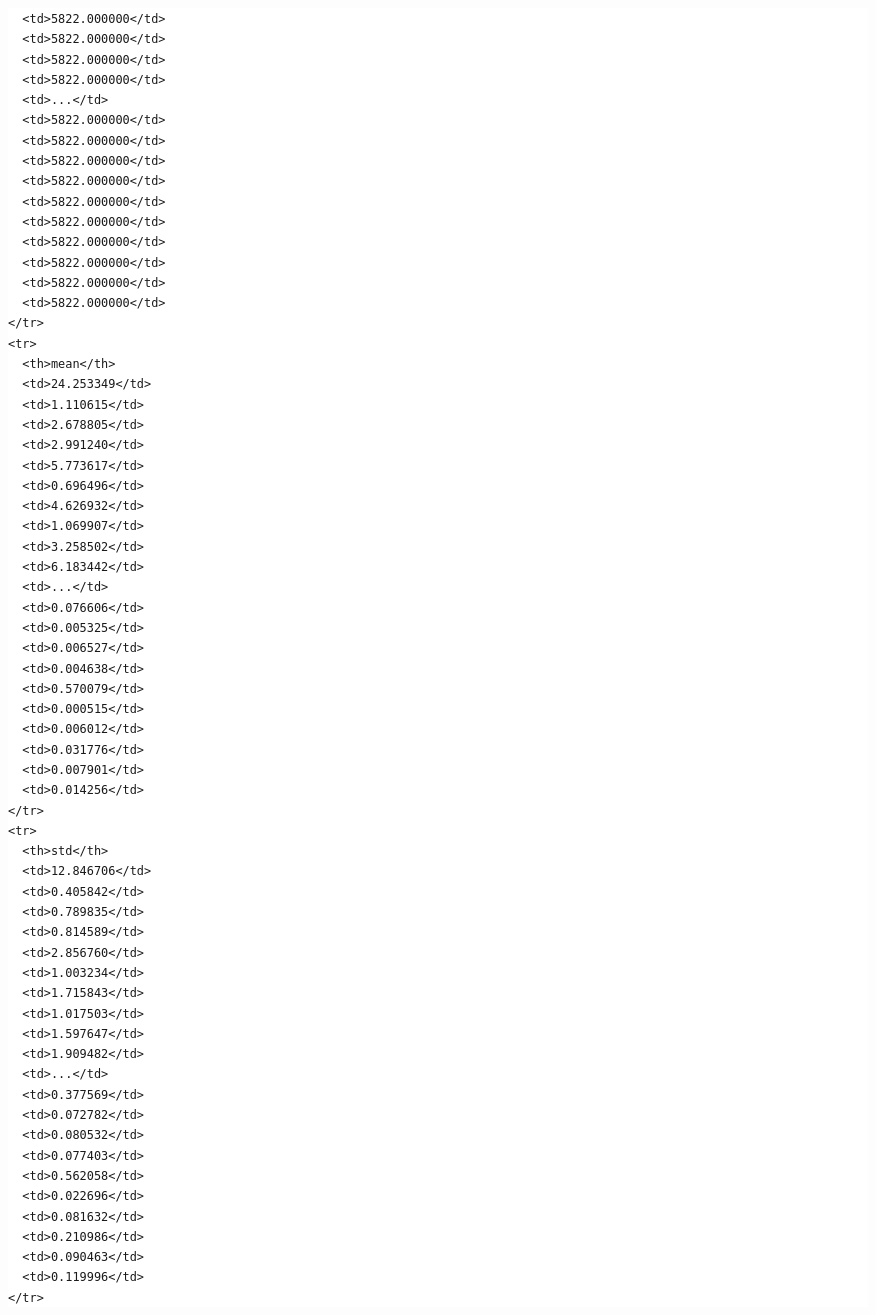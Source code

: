       <td>5822.000000</td>
      <td>5822.000000</td>
      <td>5822.000000</td>
      <td>5822.000000</td>
      <td>...</td>
      <td>5822.000000</td>
      <td>5822.000000</td>
      <td>5822.000000</td>
      <td>5822.000000</td>
      <td>5822.000000</td>
      <td>5822.000000</td>
      <td>5822.000000</td>
      <td>5822.000000</td>
      <td>5822.000000</td>
      <td>5822.000000</td>
    </tr>
    <tr>
      <th>mean</th>
      <td>24.253349</td>
      <td>1.110615</td>
      <td>2.678805</td>
      <td>2.991240</td>
      <td>5.773617</td>
      <td>0.696496</td>
      <td>4.626932</td>
      <td>1.069907</td>
      <td>3.258502</td>
      <td>6.183442</td>
      <td>...</td>
      <td>0.076606</td>
      <td>0.005325</td>
      <td>0.006527</td>
      <td>0.004638</td>
      <td>0.570079</td>
      <td>0.000515</td>
      <td>0.006012</td>
      <td>0.031776</td>
      <td>0.007901</td>
      <td>0.014256</td>
    </tr>
    <tr>
      <th>std</th>
      <td>12.846706</td>
      <td>0.405842</td>
      <td>0.789835</td>
      <td>0.814589</td>
      <td>2.856760</td>
      <td>1.003234</td>
      <td>1.715843</td>
      <td>1.017503</td>
      <td>1.597647</td>
      <td>1.909482</td>
      <td>...</td>
      <td>0.377569</td>
      <td>0.072782</td>
      <td>0.080532</td>
      <td>0.077403</td>
      <td>0.562058</td>
      <td>0.022696</td>
      <td>0.081632</td>
      <td>0.210986</td>
      <td>0.090463</td>
      <td>0.119996</td>
    </tr>